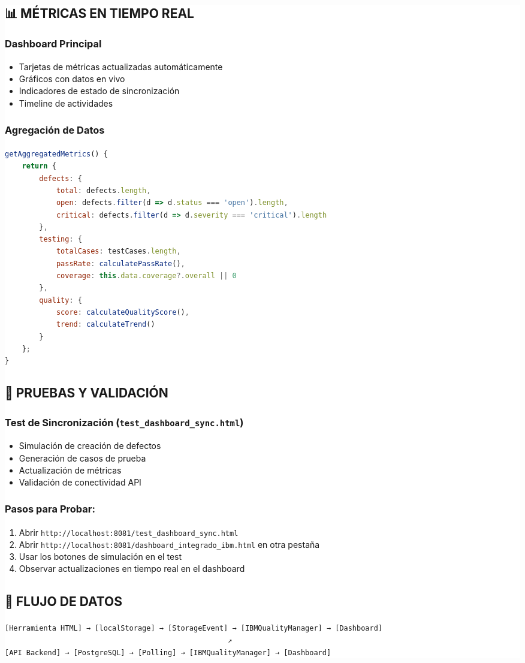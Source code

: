 ## 📊 MÉTRICAS EN TIEMPO REAL

### **Dashboard Principal**
- Tarjetas de métricas actualizadas automáticamente
- Gráficos con datos en vivo
- Indicadores de estado de sincronización
- Timeline de actividades

### **Agregación de Datos**
```javascript
getAggregatedMetrics() {
    return {
        defects: {
            total: defects.length,
            open: defects.filter(d => d.status === 'open').length,
            critical: defects.filter(d => d.severity === 'critical').length
        },
        testing: {
            totalCases: testCases.length,
            passRate: calculatePassRate(),
            coverage: this.data.coverage?.overall || 0
        },
        quality: {
            score: calculateQualityScore(),
            trend: calculateTrend()
        }
    };
}
```

## 🎯 PRUEBAS Y VALIDACIÓN

### **Test de Sincronización** (`test_dashboard_sync.html`)
- Simulación de creación de defectos
- Generación de casos de prueba
- Actualización de métricas
- Validación de conectividad API

### **Pasos para Probar**:
1. Abrir `http://localhost:8081/test_dashboard_sync.html`
2. Abrir `http://localhost:8081/dashboard_integrado_ibm.html` en otra pestaña
3. Usar los botones de simulación en el test
4. Observar actualizaciones en tiempo real en el dashboard

## 🔄 FLUJO DE DATOS

```
[Herramienta HTML] → [localStorage] → [StorageEvent] → [IBMQualityManager] → [Dashboard]
                                                    ↗
[API Backend] → [PostgreSQL] → [Polling] → [IBMQualityManager] → [Dashboard]
```

